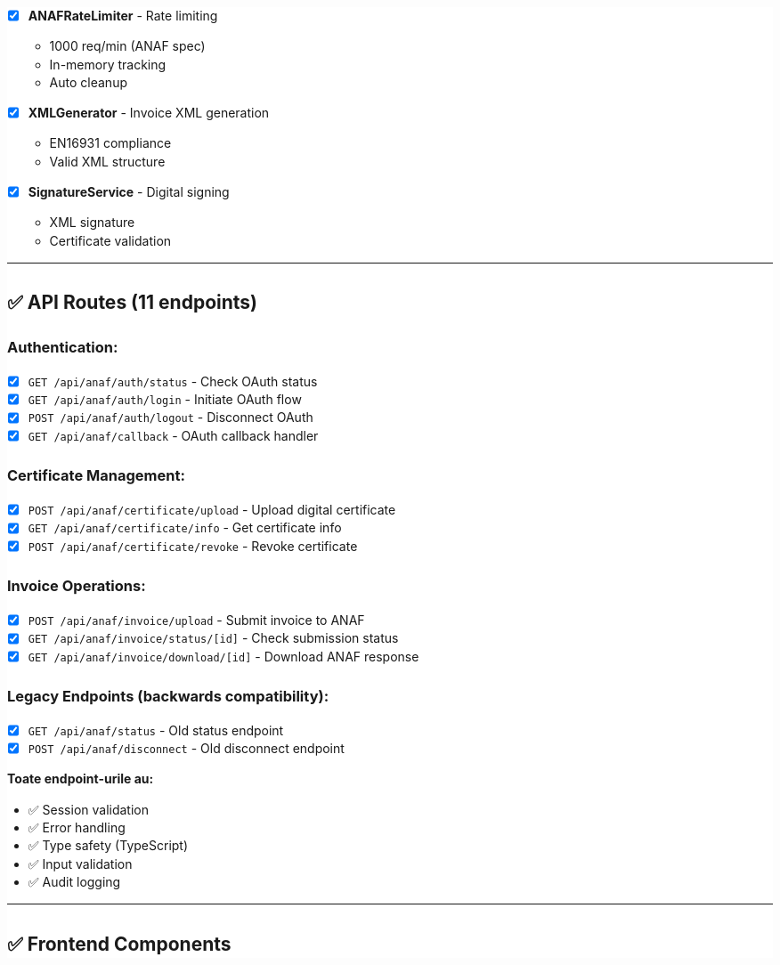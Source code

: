 - [x] **ANAFRateLimiter** - Rate limiting

  - 1000 req/min (ANAF spec)
  - In-memory tracking
  - Auto cleanup

- [x] **XMLGenerator** - Invoice XML generation

  - EN16931 compliance
  - Valid XML structure

- [x] **SignatureService** - Digital signing
  - XML signature
  - Certificate validation

---

## ✅ API Routes (11 endpoints)

### Authentication:

- [x] `GET /api/anaf/auth/status` - Check OAuth status
- [x] `GET /api/anaf/auth/login` - Initiate OAuth flow
- [x] `POST /api/anaf/auth/logout` - Disconnect OAuth
- [x] `GET /api/anaf/callback` - OAuth callback handler

### Certificate Management:

- [x] `POST /api/anaf/certificate/upload` - Upload digital certificate
- [x] `GET /api/anaf/certificate/info` - Get certificate info
- [x] `POST /api/anaf/certificate/revoke` - Revoke certificate

### Invoice Operations:

- [x] `POST /api/anaf/invoice/upload` - Submit invoice to ANAF
- [x] `GET /api/anaf/invoice/status/[id]` - Check submission status
- [x] `GET /api/anaf/invoice/download/[id]` - Download ANAF response

### Legacy Endpoints (backwards compatibility):

- [x] `GET /api/anaf/status` - Old status endpoint
- [x] `POST /api/anaf/disconnect` - Old disconnect endpoint

**Toate endpoint-urile au:**

- ✅ Session validation
- ✅ Error handling
- ✅ Type safety (TypeScript)
- ✅ Input validation
- ✅ Audit logging

---

## ✅ Frontend Components
